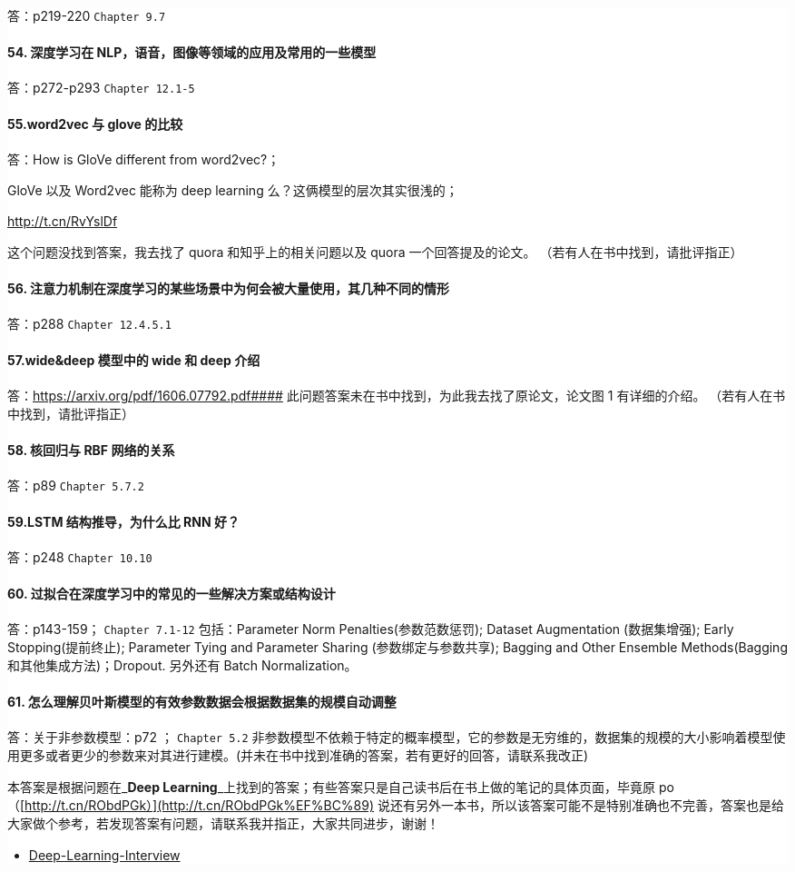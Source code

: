 答：p219-220 `Chapter 9.7`

#### 54. 深度学习在 NLP，语音，图像等领域的应用及常用的一些模型

答：p272-p293 `Chapter 12.1-5`

#### 55.word2vec 与 glove 的比较

答：How is GloVe different from word2vec?；

GloVe 以及 Word2vec 能称为 deep learning 么？这俩模型的层次其实很浅的；

<http://t.cn/RvYslDf>

这个问题没找到答案，我去找了 quora 和知乎上的相关问题以及 quora 一个回答提及的论文。   （若有人在书中找到，请批评指正）

#### 56. 注意力机制在深度学习的某些场景中为何会被大量使用，其几种不同的情形

答：p288 `Chapter 12.4.5.1`

#### 57.wide&deep 模型中的 wide 和 deep 介绍

答：<https://arxiv.org/pdf/1606.07792.pdf####> 此问题答案未在书中找到，为此我去找了原论文，论文图 1 有详细的介绍。 （若有人在书中找到，请批评指正）

#### 58. 核回归与 RBF 网络的关系

答：p89 `Chapter 5.7.2`

#### 59.LSTM 结构推导，为什么比 RNN 好？

答：p248 `Chapter 10.10`

#### 60. 过拟合在深度学习中的常见的一些解决方案或结构设计

答：p143-159； `Chapter 7.1-12` 包括：Parameter Norm Penalties(参数范数惩罚); Dataset Augmentation (数据集增强); Early Stopping(提前终止);   Parameter Tying and Parameter Sharing (参数绑定与参数共享); Bagging and Other Ensemble Methods(Bagging 和其他集成方法)；Dropout.          另外还有 Batch Normalization。

#### 61. 怎么理解贝叶斯模型的有效参数数据会根据数据集的规模自动调整

答：关于非参数模型：p72 ； `Chapter 5.2` 非参数模型不依赖于特定的概率模型，它的参数是无穷维的，数据集的规模的大小影响着模型使用更多或者更少的参数来对其进行建模。(并未在书中找到准确的答案，若有更好的回答，请联系我改正)

本答案是根据问题在_**Deep Learning**_上找到的答案；有些答案只是自己读书后在书上做的笔记的具体页面，毕竟原 po（[http://t.cn/RObdPGk）](http://t.cn/RObdPGk%EF%BC%89) 说还有另外一本书，所以该答案可能不是特别准确也不完善，答案也是给大家做个参考，若发现答案有问题，请联系我并指正，大家共同进步，谢谢！



- [Deep-Learning-Interview](https://github.com/laobadao/Deep-Learning-Interview#deep-learning-interview)
